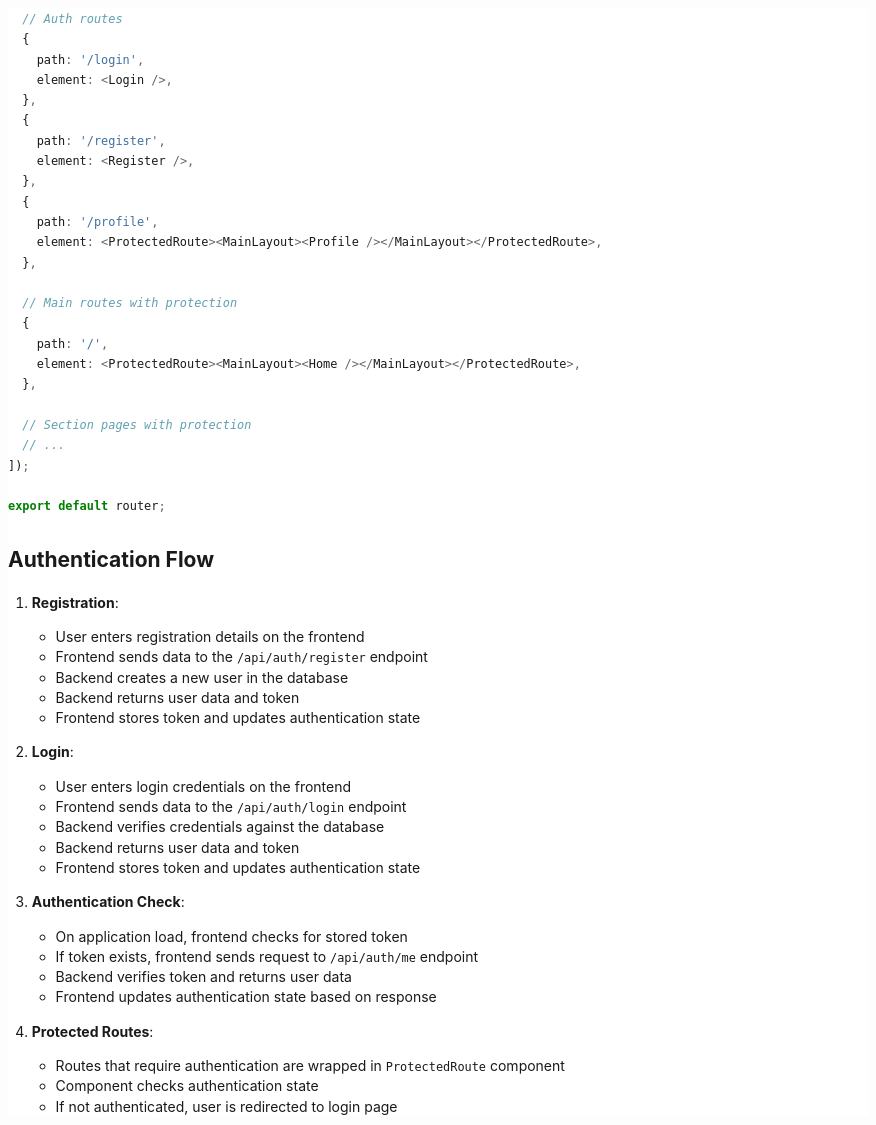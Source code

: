 ```typescript
  // Auth routes
  {
    path: '/login',
    element: <Login />,
  },
  {
    path: '/register',
    element: <Register />,
  },
  {
    path: '/profile',
    element: <ProtectedRoute><MainLayout><Profile /></MainLayout></ProtectedRoute>,
  },
  
  // Main routes with protection
  {
    path: '/',
    element: <ProtectedRoute><MainLayout><Home /></MainLayout></ProtectedRoute>,
  },
  
  // Section pages with protection
  // ...
]);

export default router;
```

## Authentication Flow

1. **Registration**:
   - User enters registration details on the frontend
   - Frontend sends data to the `/api/auth/register` endpoint
   - Backend creates a new user in the database
   - Backend returns user data and token
   - Frontend stores token and updates authentication state

2. **Login**:
   - User enters login credentials on the frontend
   - Frontend sends data to the `/api/auth/login` endpoint
   - Backend verifies credentials against the database
   - Backend returns user data and token
   - Frontend stores token and updates authentication state

3. **Authentication Check**:
   - On application load, frontend checks for stored token
   - If token exists, frontend sends request to `/api/auth/me` endpoint
   - Backend verifies token and returns user data
   - Frontend updates authentication state based on response

4. **Protected Routes**:
   - Routes that require authentication are wrapped in `ProtectedRoute` component
   - Component checks authentication state
   - If not authenticated, user is redirected to login page

